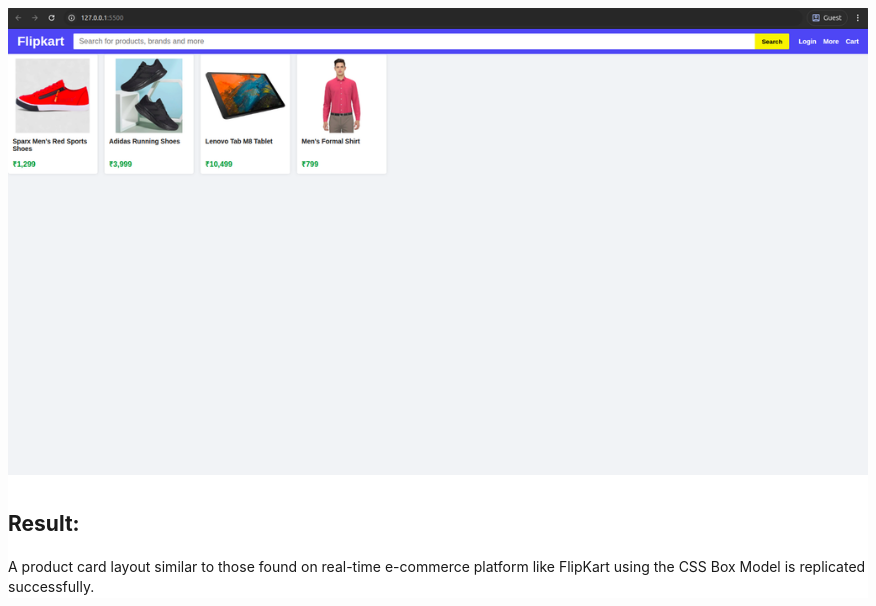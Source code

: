 ![alt text](image.png)
## Result:
A product card layout similar to those found on real-time e-commerce platform like FlipKart using the CSS Box Model is replicated successfully.
